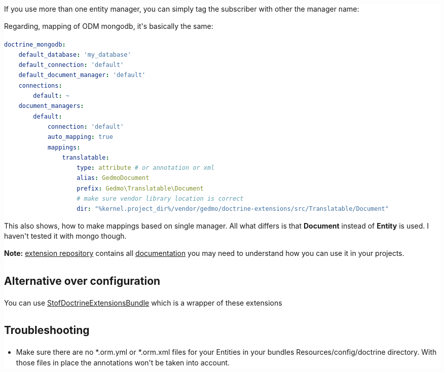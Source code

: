 If you use more than one entity manager, you can simply tag the subscriber
with other the manager name:


Regarding, mapping of ODM mongodb, it's basically the same:

```yaml
doctrine_mongodb:
    default_database: 'my_database'
    default_connection: 'default'
    default_document_manager: 'default'
    connections:
        default: ~
    document_managers:
        default:
            connection: 'default'
            auto_mapping: true
            mappings:
                translatable:
                    type: attribute # or annotation or xml
                    alias: GedmoDocument
                    prefix: Gedmo\Translatable\Document
                    # make sure vendor library location is correct
                    dir: "%kernel.project_dir%/vendor/gedmo/doctrine-extensions/src/Translatable/Document"
```

This also shows, how to make mappings based on single manager. All what differs is that **Document**
instead of **Entity** is used. I haven't tested it with mongo though.

**Note:** [extension repository](https://github.com/doctrine-extensions/DoctrineExtensions) contains all
[documentation](../doc) you may need
to understand how you can use it in your projects.

<a name="alternative"></a>

## Alternative over configuration

You can use [StofDoctrineExtensionsBundle](https://github.com/stof/StofDoctrineExtensionsBundle) which is a wrapper of these extensions

## Troubleshooting

- Make sure there are no *.orm.yml or *.orm.xml files for your Entities in your bundles Resources/config/doctrine directory. With those files in place the annotations won't be taken into account.
